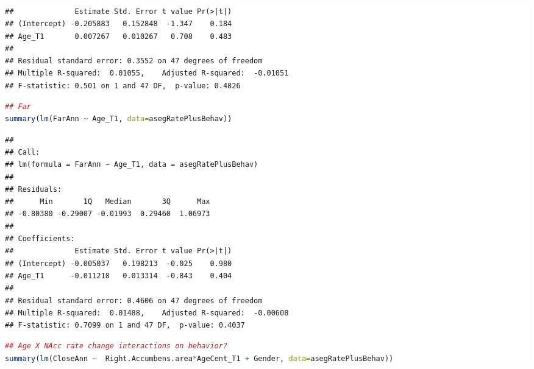     ##              Estimate Std. Error t value Pr(>|t|)
    ## (Intercept) -0.205883   0.152848  -1.347    0.184
    ## Age_T1       0.007267   0.010267   0.708    0.483
    ## 
    ## Residual standard error: 0.3552 on 47 degrees of freedom
    ## Multiple R-squared:  0.01055,    Adjusted R-squared:  -0.01051 
    ## F-statistic: 0.501 on 1 and 47 DF,  p-value: 0.4826

``` r
## Far
summary(lm(FarAnn ~ Age_T1, data=asegRatePlusBehav))
```

    ## 
    ## Call:
    ## lm(formula = FarAnn ~ Age_T1, data = asegRatePlusBehav)
    ## 
    ## Residuals:
    ##      Min       1Q   Median       3Q      Max 
    ## -0.80380 -0.29007 -0.01993  0.29460  1.06973 
    ## 
    ## Coefficients:
    ##              Estimate Std. Error t value Pr(>|t|)
    ## (Intercept) -0.005037   0.198213  -0.025    0.980
    ## Age_T1      -0.011218   0.013314  -0.843    0.404
    ## 
    ## Residual standard error: 0.4606 on 47 degrees of freedom
    ## Multiple R-squared:  0.01488,    Adjusted R-squared:  -0.00608 
    ## F-statistic: 0.7099 on 1 and 47 DF,  p-value: 0.4037

``` r
## Age X NAcc rate change interactions on behavior?
summary(lm(CloseAnn ~  Right.Accumbens.area*AgeCent_T1 + Gender, data=asegRatePlusBehav))
```
